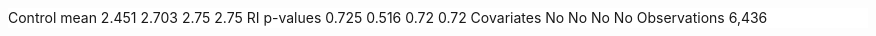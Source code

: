 </tr>
<tr>
<td colspan="5" style="border-bottom: 1px solid black">
</td>
</tr>
<tr>
<td style="text-align:left">
Control mean
</td>
<td>
2.451
</td>
<td>
2.703
</td>
<td>
2.75
</td>
<td>
2.75
</td>
</tr>
<tr>
<td style="text-align:left">
RI p-values
</td>
<td>
0.725
</td>
<td>
0.516
</td>
<td>
0.72
</td>
<td>
0.72
</td>
</tr>
<tr>
<td style="text-align:left">
Covariates
</td>
<td>
No
</td>
<td>
No
</td>
<td>
No
</td>
<td>
No
</td>
</tr>
<tr>
<td style="text-align:left">
Observations
</td>
<td>
6,436
</td>
<td>